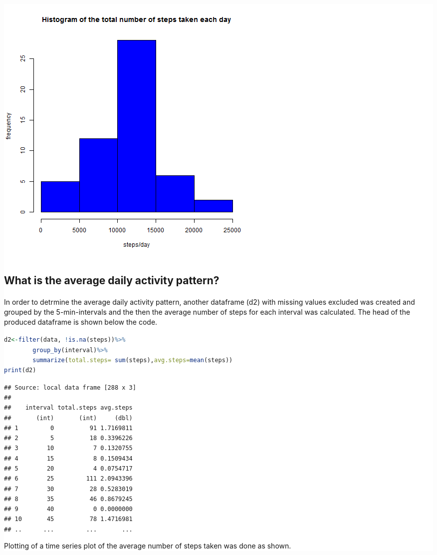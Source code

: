 ![plot of chunk unnamed-chunk-5](figure/unnamed-chunk-5-1.png)
## What is the average daily activity pattern?
In order to detrmine the average daily activity pattern, another dataframe (d2) with missing values excluded was created and grouped by the 5-min-intervals and the then the average number of steps for each interval was calculated. The head of the produced dataframe is shown below the code.

```r
d2<-filter(data, !is.na(steps))%>%
        group_by(interval)%>%
        summarize(total.steps= sum(steps),avg.steps=mean(steps))
print(d2)
```

```
## Source: local data frame [288 x 3]
## 
##    interval total.steps avg.steps
##       (int)       (int)     (dbl)
## 1         0          91 1.7169811
## 2         5          18 0.3396226
## 3        10           7 0.1320755
## 4        15           8 0.1509434
## 5        20           4 0.0754717
## 6        25         111 2.0943396
## 7        30          28 0.5283019
## 8        35          46 0.8679245
## 9        40           0 0.0000000
## 10       45          78 1.4716981
## ..      ...         ...       ...
```
Plotting of a time series plot of the average number of steps taken was done as shown.
